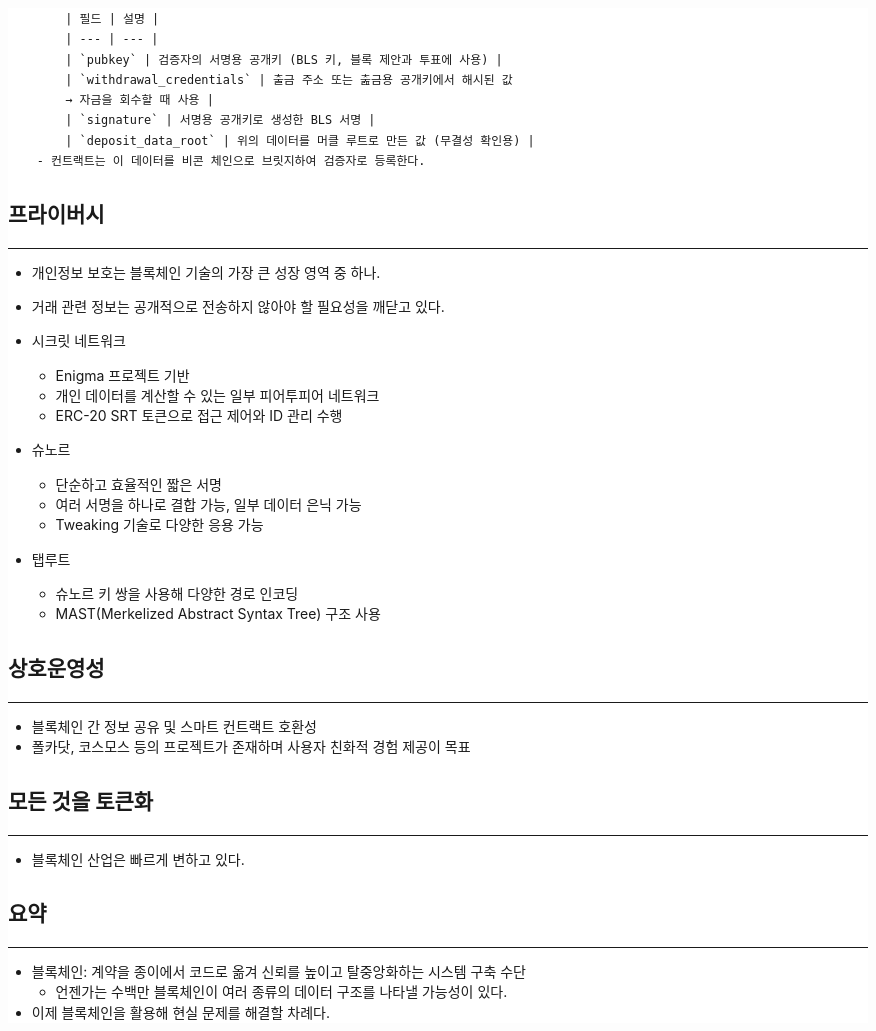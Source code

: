             
            | 필드 | 설명 |
            | --- | --- |
            | `pubkey` | 검증자의 서명용 공개키 (BLS 키, 블록 제안과 투표에 사용) |
            | `withdrawal_credentials` | 출금 주소 또는 춢금용 공개키에서 해시된 값
            → 자금을 회수할 때 사용 |
            | `signature` | 서명용 공개키로 생성한 BLS 서명 |
            | `deposit_data_root` | 위의 데이터를 머클 루트로 만든 값 (무결성 확인용) |
        - 컨트랙트는 이 데이터를 비콘 체인으로 브릿지하여 검증자로 등록한다.

## 프라이버시

---

- 개인정보 보호는 블록체인 기술의 가장 큰 성장 영역 중 하나.
- 거래 관련 정보는 공개적으로 전송하지 않아야 할 필요성을 깨닫고 있다.

- 시크릿 네트워크
    - Enigma 프로젝트 기반
    - 개인 데이터를 계산할 수 있는 일부 피어투피어 네트워크
    - ERC-20 SRT 토큰으로 접근 제어와 ID 관리 수행
- 슈노르
    - 단순하고 효율적인 짧은 서명
    - 여러 서명을 하나로 결합 가능, 일부 데이터 은닉 가능
    - Tweaking 기술로 다양한 응용 가능
- 탭루트
    - 슈노르 키 쌍을 사용해 다양한 경로 인코딩
    - MAST(Merkelized Abstract Syntax Tree) 구조 사용

## 상호운영성

---

- 블록체인 간 정보 공유 및 스마트 컨트랙트 호환성
- 폴카닷, 코스모스 등의 프로젝트가 존재하며 사용자 친화적 경험 제공이 목표

## 모든 것을 토큰화

---

- 블록체인 산업은 빠르게 변하고 있다.

## 요약

---

- 블록체인: 계약을 종이에서 코드로 옮겨 신뢰를 높이고 탈중앙화하는 시스템 구축 수단
    - 언젠가는 수백만 블록체인이 여러 종류의 데이터 구조를 나타낼 가능성이 있다.
- 이제 블록체인을 활용해 현실 문제를 해결할 차례다.
